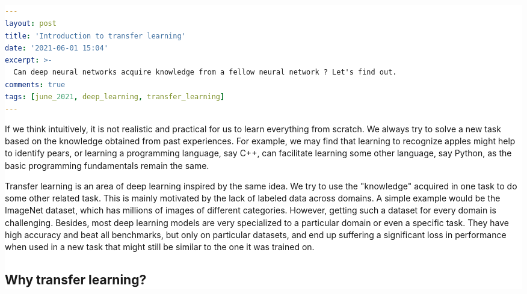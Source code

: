 ```yaml
---
layout: post
title: 'Introduction to transfer learning'
date: '2021-06-01 15:04'
excerpt: >-
  Can deep neural networks acquire knowledge from a fellow neural network ? Let's find out.
comments: true
tags: [june_2021, deep_learning, transfer_learning]
---
```


If we think intuitively, it is not realistic and practical for us to learn everything from scratch. We always try to solve a new task based on the knowledge obtained from past experiences. For example, we may find that learning to recognize apples might help to identify pears, or learning a programming language, say C++, can facilitate learning some other language, say Python, as the basic programming fundamentals remain the same.

Transfer learning is an area of deep learning inspired by the same idea. We try to use the "knowledge" acquired in one task to do some other related task. This is mainly motivated by the lack of labeled data across domains. A simple example would be the ImageNet dataset, which has millions of images of different categories. However, getting such a dataset for every domain is challenging. Besides, most deep learning models are very specialized to a particular domain or even a specific task. They have high accuracy and beat all benchmarks, but only on particular datasets, and end up suffering a significant loss in performance when used in a new task that might still be similar to the one it was trained on.

## Why transfer learning?

